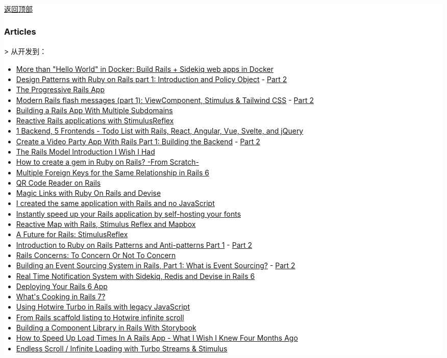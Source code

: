 [返回顶部][link_toc]

### Articles

&gt; 从开发到：

- [More than "Hello World" in Docker: Build Rails + Sidekiq web apps in Docker](https://dev.to/raphael_jambalos/more-than-hello-world-in-docker-run-rails-sidekiq-web-apps-in-docker-1b37)
- [Design Patterns with Ruby on Rails part 1: Introduction and Policy Object](https://dev.to/renatamarques97/design-patterns-with-ruby-on-rails-part-1-introduction-and-policy-object-1c37) - [Part 2](https://dev.to/renatamarques97/design-patterns-with-ruby-on-rails-part-2-query-object-1h65)
- [The Progressive Rails App](https://dev.to/coorasse/the-progressive-rails-app-46ma)
- [Modern Rails flash messages (part 1): ViewComponent, Stimulus & Tailwind CSS](https://dev.to/citronak/modern-rails-flash-messages-part-1-viewcomponent-stimulus-tailwind-css-3alm) - [Part 2](https://dev.to/citronak/modern-rails-flash-messages-part-2-the-undo-action-for-deleted-items-2a50)
- [Building a Rails App With Multiple Subdomains](https://dev.to/appsignal/building-a-rails-app-with-multiple-subdomains-g05)
- [Reactive Rails applications with StimulusReflex](https://dev.to/finiam/reactive-rails-applications-with-stimulusreflex-48kn)
- [1 Backend, 5 Frontends - Todo List with Rails, React, Angular, Vue, Svelte, and jQuery](https://dev.to/alexmercedcoder/1-backend-5-frontends-todo-list-with-rails-react-angular-vue-svelte-and-jquery-18kp)
- [Create a Video Party App With Rails Part 1: Building the Backend](https://dev.to/vonagedev/create-a-video-party-app-with-rails-part-1-building-the-backend-2p4k) - [Part 2](https://dev.to/vonagedev/create-a-video-party-app-with-rails-part-2-building-the-frontend-hfe)
- [The Rails Model Introduction I Wish I Had](https://dev.to/maxwell_dev/the-rails-model-introduction-i-wish-i-had-5h2d)
- [How to create a gem in Ruby on Rails? -From Scratch-](https://dev.to/solutelabs/how-to-create-a-gem-in-ruby-on-rails-fromscratch-3f4p)
- [Multiple Foreign Keys for the Same Relationship in Rails 6](https://dev.to/luchiago/multiple-foreign-keys-for-the-same-model-in-rails-6-7ml)
- [QR Code Reader on Rails](https://dev.to/morinoko/qr-code-reader-on-rails-5816)
- [Magic Links with Ruby On Rails and Devise](https://dev.to/matiascarpintini/magic-links-with-ruby-on-rails-and-devise-4e3o)
- [I created the same application with Rails and no JavaScript](https://dev.to/mario_chavez/i-created-the-same-application-with-rails-and-no-javascript-288o)
- [Instantly speed up your Rails application by self-hosting your fonts](https://dev.to/andrewmcodes/instantly-speed-up-your-rails-application-by-self-hosting-your-fonts-526d)
- [Reactive Map with Rails, Stimulus Reflex and Mapbox](https://dev.to/ilrock__/reactive-map-with-rails-stimulus-reflex-and-mapbox-1po4)
- [A Future for Rails: StimulusReflex](https://dev.to/drews256/a-future-for-rails-stimulusreflex-48kb)
- [Introduction to Ruby on Rails Patterns and Anti-patterns Part 1](https://dev.to/appsignal/introduction-to-ruby-on-rails-patterns-and-anti-patterns-2mhc) - [Part 2](https://dev.to/appsignal/ruby-on-rails-model-patterns-and-anti-patterns-32k9)
- [Rails Concerns: To Concern Or Not To Concern](https://dev.to/appsignal/rails-concerns-to-concern-or-not-to-concern-3n94)
- [Building an Event Sourcing System in Rails, Part 1: What is Event Sourcing?](https://dev.to/isalevine/building-an-event-sourcing-system-in-rails-part-1-what-is-event-sourcing-46db) - [Part 2](https://dev.to/isalevine/building-an-event-sourcing-pattern-in-rails-from-scratch-355h)
- [Real Time Notification System with Sidekiq, Redis and Devise in Rails 6](https://dev.to/matiascarpintini/real-time-notification-system-with-sidekiq-redis-and-devise-in-rails-6-33l9)
- [Deploying Your Rails 6 App](https://dev.to/render/deploying-your-rails-6-app-4an4)
- [What's Cooking in Rails 7?](https://dev.to/hint/what-s-cooking-in-rails-7-a42)
- [Using Hotwire Turbo in Rails with legacy JavaScript](https://dev.to/nejremeslnici/using-hotwire-turbo-in-rails-with-legacy-javascript-17g1)
- [From Rails scaffold listing to Hotwire infinite scroll](https://dev.to/andrzejkrzywda/from-rails-scaffold-listing-to-hotwire-infinite-scroll-3273)
- [Building a Component Library in Rails With Storybook](https://dev.to/orbit/building-a-component-library-in-rails-with-storybook-49m4)
- [How to Speed Up Load Times In A Rails App - What I Wish I Knew Four Months Ago](https://dev.to/nicklevenson/how-to-speed-up-load-times-in-a-rails-app-what-i-wish-i-knew-four-months-ago-28g0)
- [Endless Scroll / Infinite Loading with Turbo Streams & Stimulus](https://dev.to/zealot128/endless-scroll-infinite-loading-with-turbo-streams-stimulus-5d89)


[link_toc]: #table-of-contents
[link_rails_source]: https://github.com/rails/rails